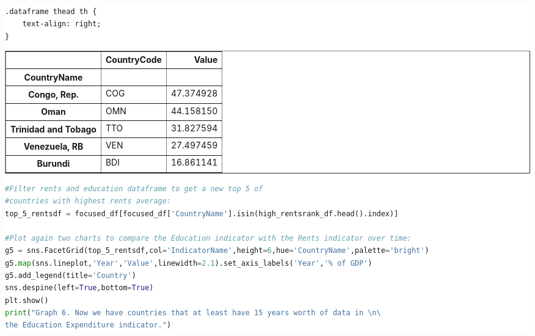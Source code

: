     .dataframe thead th {
        text-align: right;
    }
</style>
<table border="1" class="dataframe">
  <thead>
    <tr style="text-align: right;">
      <th></th>
      <th>CountryCode</th>
      <th>Value</th>
    </tr>
    <tr>
      <th>CountryName</th>
      <th></th>
      <th></th>
    </tr>
  </thead>
  <tbody>
    <tr>
      <th>Congo, Rep.</th>
      <td>COG</td>
      <td>47.374928</td>
    </tr>
    <tr>
      <th>Oman</th>
      <td>OMN</td>
      <td>44.158150</td>
    </tr>
    <tr>
      <th>Trinidad and Tobago</th>
      <td>TTO</td>
      <td>31.827594</td>
    </tr>
    <tr>
      <th>Venezuela, RB</th>
      <td>VEN</td>
      <td>27.497459</td>
    </tr>
    <tr>
      <th>Burundi</th>
      <td>BDI</td>
      <td>16.861141</td>
    </tr>
  </tbody>
</table>
</div>




```python
#Filter rents and education dataframe to get a new top 5 of 
#countries with highest rents average:
top_5_rentsdf = focused_df[focused_df['CountryName'].isin(high_rentsrank_df.head().index)]

#Plot again two charts to compare the Education indicator with the Rents indicator over time:
g5 = sns.FacetGrid(top_5_rentsdf,col='IndicatorName',height=6,hue='CountryName',palette='bright')
g5.map(sns.lineplot,'Year','Value',linewidth=2.1).set_axis_labels('Year','% of GDP')
g5.add_legend(title='Country')
sns.despine(left=True,bottom=True)
plt.show()   
print("Graph 6. Now we have countries that at least have 15 years worth of data in \n\
the Education Expenditure indicator.")
```
